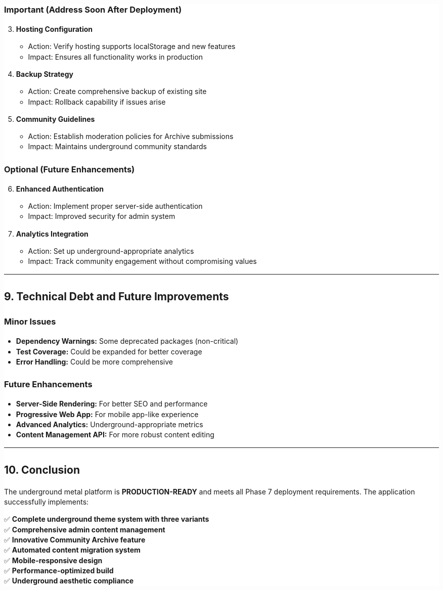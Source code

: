 ### Important (Address Soon After Deployment)
3. **Hosting Configuration**
   - Action: Verify hosting supports localStorage and new features
   - Impact: Ensures all functionality works in production

4. **Backup Strategy**
   - Action: Create comprehensive backup of existing site
   - Impact: Rollback capability if issues arise

5. **Community Guidelines**
   - Action: Establish moderation policies for Archive submissions
   - Impact: Maintains underground community standards

### Optional (Future Enhancements)
6. **Enhanced Authentication**
   - Action: Implement proper server-side authentication
   - Impact: Improved security for admin system

7. **Analytics Integration**
   - Action: Set up underground-appropriate analytics
   - Impact: Track community engagement without compromising values

---

## 9. Technical Debt and Future Improvements

### Minor Issues
- **Dependency Warnings:** Some deprecated packages (non-critical)
- **Test Coverage:** Could be expanded for better coverage
- **Error Handling:** Could be more comprehensive

### Future Enhancements
- **Server-Side Rendering:** For better SEO and performance
- **Progressive Web App:** For mobile app-like experience
- **Advanced Analytics:** Underground-appropriate metrics
- **Content Management API:** For more robust content editing

---

## 10. Conclusion

The underground metal platform is **PRODUCTION-READY** and meets all Phase 7 deployment requirements. The application successfully implements:

✅ **Complete underground theme system with three variants**  
✅ **Comprehensive admin content management**  
✅ **Innovative Community Archive feature**  
✅ **Automated content migration system**  
✅ **Mobile-responsive design**  
✅ **Performance-optimized build**  
✅ **Underground aesthetic compliance**  
